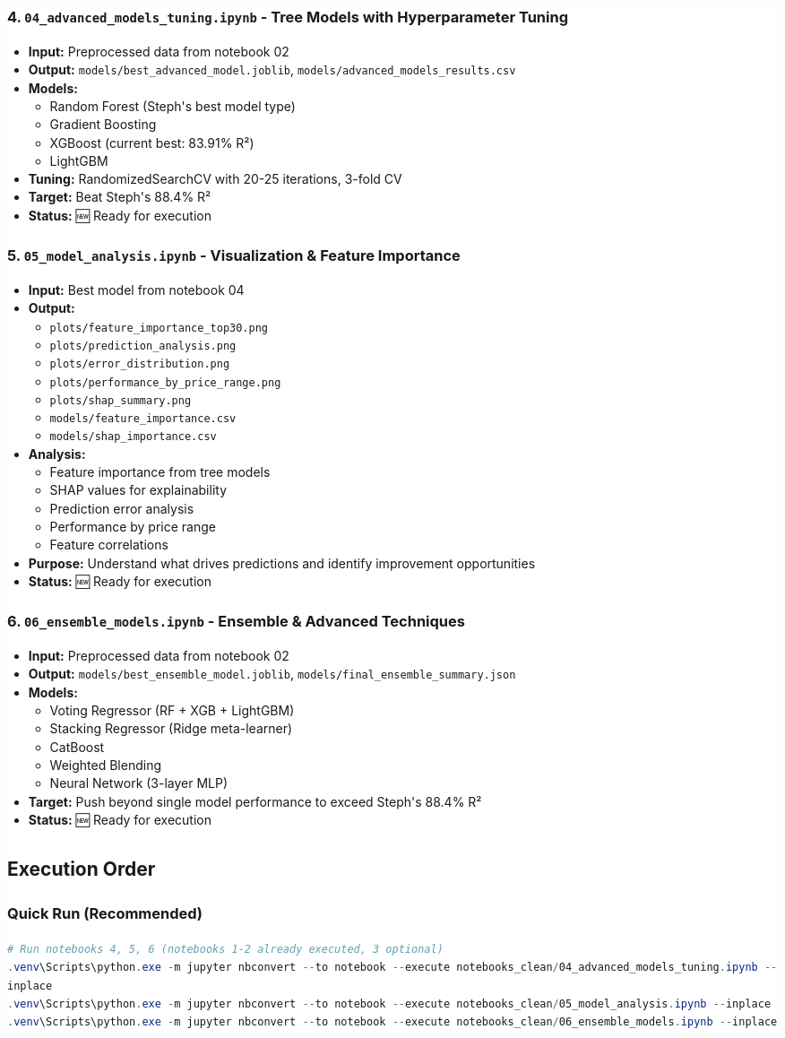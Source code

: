 ### 4. `04_advanced_models_tuning.ipynb` - Tree Models with Hyperparameter Tuning
- **Input:** Preprocessed data from notebook 02
- **Output:** `models/best_advanced_model.joblib`, `models/advanced_models_results.csv`
- **Models:**
  - Random Forest (Steph's best model type)
  - Gradient Boosting
  - XGBoost (current best: 83.91% R²)
  - LightGBM
- **Tuning:** RandomizedSearchCV with 20-25 iterations, 3-fold CV
- **Target:** Beat Steph's 88.4% R²
- **Status:** 🆕 Ready for execution

### 5. `05_model_analysis.ipynb` - Visualization & Feature Importance
- **Input:** Best model from notebook 04
- **Output:** 
  - `plots/feature_importance_top30.png`
  - `plots/prediction_analysis.png`
  - `plots/error_distribution.png`
  - `plots/performance_by_price_range.png`
  - `plots/shap_summary.png`
  - `models/feature_importance.csv`
  - `models/shap_importance.csv`
- **Analysis:**
  - Feature importance from tree models
  - SHAP values for explainability
  - Prediction error analysis
  - Performance by price range
  - Feature correlations
- **Purpose:** Understand what drives predictions and identify improvement opportunities
- **Status:** 🆕 Ready for execution

### 6. `06_ensemble_models.ipynb` - Ensemble & Advanced Techniques
- **Input:** Preprocessed data from notebook 02
- **Output:** `models/best_ensemble_model.joblib`, `models/final_ensemble_summary.json`
- **Models:**
  - Voting Regressor (RF + XGB + LightGBM)
  - Stacking Regressor (Ridge meta-learner)
  - CatBoost
  - Weighted Blending
  - Neural Network (3-layer MLP)
- **Target:** Push beyond single model performance to exceed Steph's 88.4% R²
- **Status:** 🆕 Ready for execution

## Execution Order

### Quick Run (Recommended)
```powershell
# Run notebooks 4, 5, 6 (notebooks 1-2 already executed, 3 optional)
.venv\Scripts\python.exe -m jupyter nbconvert --to notebook --execute notebooks_clean/04_advanced_models_tuning.ipynb --inplace
.venv\Scripts\python.exe -m jupyter nbconvert --to notebook --execute notebooks_clean/05_model_analysis.ipynb --inplace
.venv\Scripts\python.exe -m jupyter nbconvert --to notebook --execute notebooks_clean/06_ensemble_models.ipynb --inplace
```

